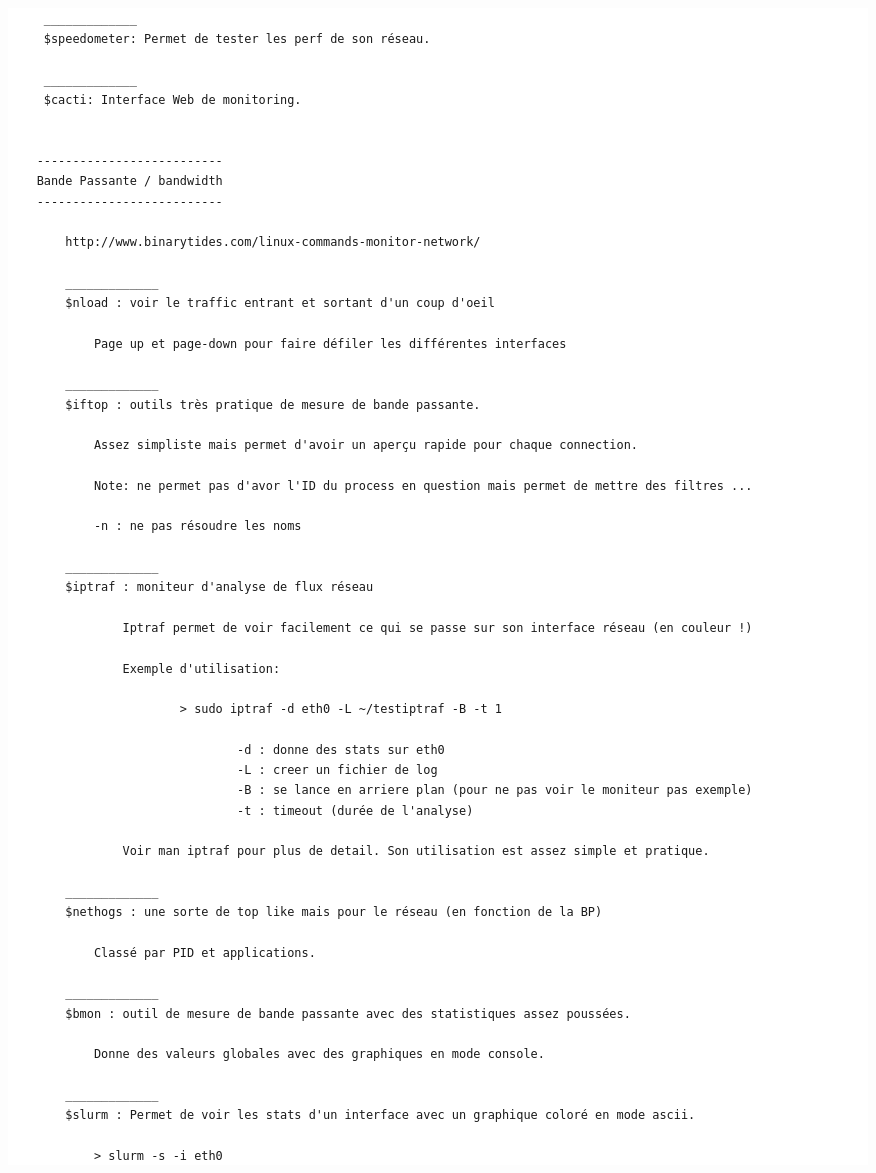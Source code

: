 

         _____________
         $speedometer: Permet de tester les perf de son réseau.

         _____________
         $cacti: Interface Web de monitoring.


        --------------------------
        Bande Passante / bandwidth
        --------------------------

            http://www.binarytides.com/linux-commands-monitor-network/

            _____________
            $nload : voir le traffic entrant et sortant d'un coup d'oeil

                Page up et page-down pour faire défiler les différentes interfaces

            _____________
            $iftop : outils très pratique de mesure de bande passante.

                Assez simpliste mais permet d'avoir un aperçu rapide pour chaque connection.

                Note: ne permet pas d'avor l'ID du process en question mais permet de mettre des filtres ...

                -n : ne pas résoudre les noms

            _____________
            $iptraf : moniteur d'analyse de flux réseau

                    Iptraf permet de voir facilement ce qui se passe sur son interface réseau (en couleur !)

                    Exemple d'utilisation:

                            > sudo iptraf -d eth0 -L ~/testiptraf -B -t 1

                                    -d : donne des stats sur eth0
                                    -L : creer un fichier de log
                                    -B : se lance en arriere plan (pour ne pas voir le moniteur pas exemple)
                                    -t : timeout (durée de l'analyse)

                    Voir man iptraf pour plus de detail. Son utilisation est assez simple et pratique.

            _____________
            $nethogs : une sorte de top like mais pour le réseau (en fonction de la BP)

                Classé par PID et applications.

            _____________
            $bmon : outil de mesure de bande passante avec des statistiques assez poussées.

                Donne des valeurs globales avec des graphiques en mode console.

            _____________
            $slurm : Permet de voir les stats d'un interface avec un graphique coloré en mode ascii.

                > slurm -s -i eth0
